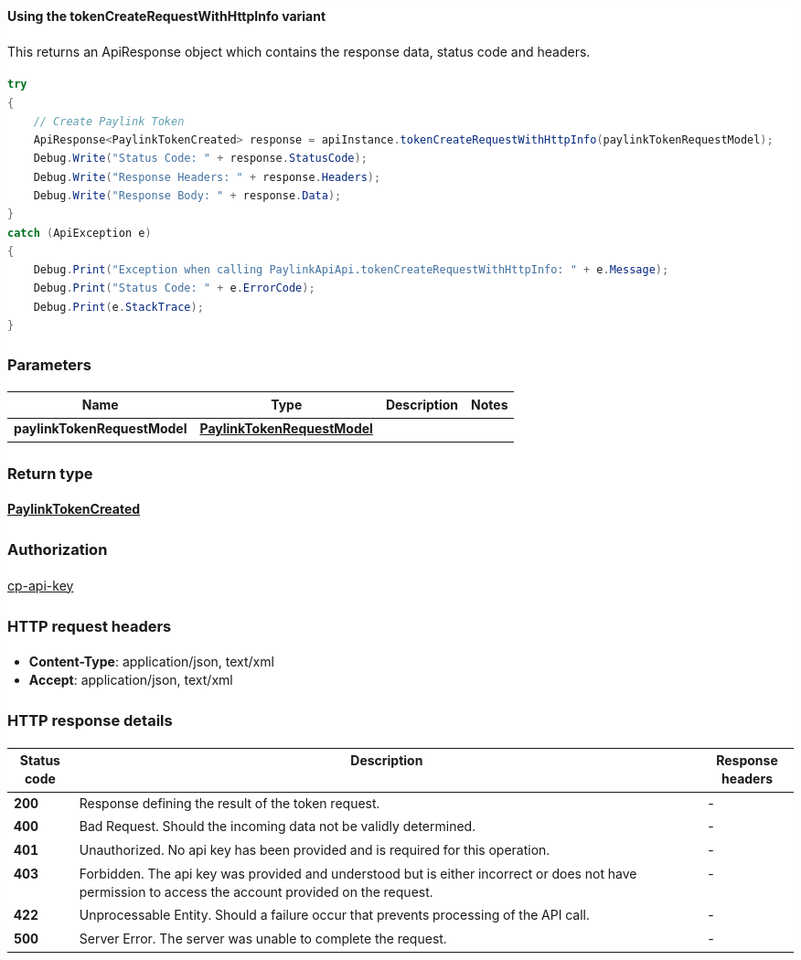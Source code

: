 #### Using the tokenCreateRequestWithHttpInfo variant
This returns an ApiResponse object which contains the response data, status code and headers.

```csharp
try
{
    // Create Paylink Token
    ApiResponse<PaylinkTokenCreated> response = apiInstance.tokenCreateRequestWithHttpInfo(paylinkTokenRequestModel);
    Debug.Write("Status Code: " + response.StatusCode);
    Debug.Write("Response Headers: " + response.Headers);
    Debug.Write("Response Body: " + response.Data);
}
catch (ApiException e)
{
    Debug.Print("Exception when calling PaylinkApiApi.tokenCreateRequestWithHttpInfo: " + e.Message);
    Debug.Print("Status Code: " + e.ErrorCode);
    Debug.Print(e.StackTrace);
}
```

### Parameters

| Name | Type | Description | Notes |
|------|------|-------------|-------|
| **paylinkTokenRequestModel** | [**PaylinkTokenRequestModel**](PaylinkTokenRequestModel.md) |  |  |

### Return type

[**PaylinkTokenCreated**](PaylinkTokenCreated.md)

### Authorization

[cp-api-key](../README.md#cp-api-key)

### HTTP request headers

 - **Content-Type**: application/json, text/xml
 - **Accept**: application/json, text/xml


### HTTP response details
| Status code | Description | Response headers |
|-------------|-------------|------------------|
| **200** | Response defining the result of the token request. |  -  |
| **400** | Bad Request. Should the incoming data not be validly determined. |  -  |
| **401** | Unauthorized. No api key has been provided and is required for this operation. |  -  |
| **403** | Forbidden. The api key was provided and understood but is either incorrect or does not have permission to access the account provided on the request. |  -  |
| **422** | Unprocessable Entity. Should a failure occur that prevents processing of the API call. |  -  |
| **500** | Server Error. The server was unable to complete the request. |  -  |
